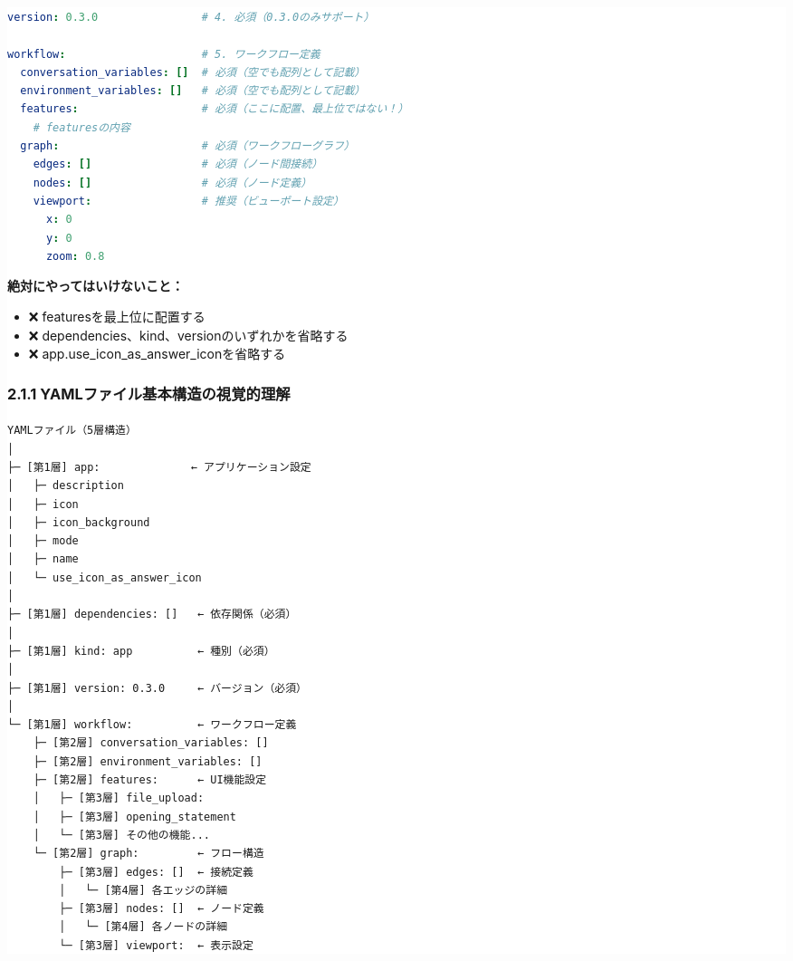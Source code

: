 ```yaml
version: 0.3.0                # 4. 必須（0.3.0のみサポート）

workflow:                     # 5. ワークフロー定義
  conversation_variables: []  # 必須（空でも配列として記載）
  environment_variables: []   # 必須（空でも配列として記載）
  features:                   # 必須（ここに配置、最上位ではない！）
    # featuresの内容
  graph:                      # 必須（ワークフローグラフ）
    edges: []                 # 必須（ノード間接続）
    nodes: []                 # 必須（ノード定義）
    viewport:                 # 推奨（ビューポート設定）
      x: 0
      y: 0
      zoom: 0.8
```

**絶対にやってはいけないこと：**
- ❌ featuresを最上位に配置する
- ❌ dependencies、kind、versionのいずれかを省略する
- ❌ app.use_icon_as_answer_iconを省略する

### 2.1.1 YAMLファイル基本構造の視覚的理解

```
YAMLファイル（5層構造）
│
├─ [第1層] app:              ← アプリケーション設定
│   ├─ description
│   ├─ icon
│   ├─ icon_background
│   ├─ mode
│   ├─ name
│   └─ use_icon_as_answer_icon
│
├─ [第1層] dependencies: []   ← 依存関係（必須）
│
├─ [第1層] kind: app          ← 種別（必須）
│
├─ [第1層] version: 0.3.0     ← バージョン（必須）
│
└─ [第1層] workflow:          ← ワークフロー定義
    ├─ [第2層] conversation_variables: []
    ├─ [第2層] environment_variables: []
    ├─ [第2層] features:      ← UI機能設定
    │   ├─ [第3層] file_upload:
    │   ├─ [第3層] opening_statement
    │   └─ [第3層] その他の機能...
    └─ [第2層] graph:         ← フロー構造
        ├─ [第3層] edges: []  ← 接続定義
        │   └─ [第4層] 各エッジの詳細
        ├─ [第3層] nodes: []  ← ノード定義
        │   └─ [第4層] 各ノードの詳細
        └─ [第3層] viewport:  ← 表示設定
```
